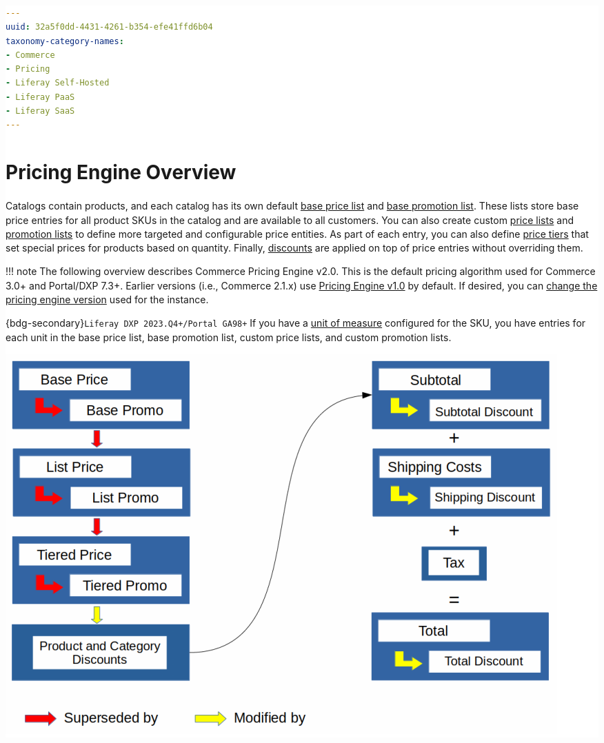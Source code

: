 ```yaml
---
uuid: 32a5f0dd-4431-4261-b354-efe41ffd6b04
taxonomy-category-names:
- Commerce
- Pricing
- Liferay Self-Hosted
- Liferay PaaS
- Liferay SaaS
---
```

# Pricing Engine Overview

Catalogs contain products, and each catalog has its own default [base price list](#base-price-list) and [base promotion list](#base-promotion-list). These lists store base price entries for all product SKUs in the catalog and are available to all customers. You can also create custom [price lists](#price-lists) and [promotion lists](#promotion-lists) to define more targeted and configurable price entities. As part of each entry, you can also define [price tiers](#price-tiers) that set special prices for products based on quantity. Finally, [discounts](#discounts) are applied on top of price entries without overriding them.

!!! note
    The following overview describes Commerce Pricing Engine v2.0. This is the default pricing algorithm used for Commerce 3.0+ and Portal/DXP 7.3+. Earlier versions (i.e., Commerce 2.1.x) use [Pricing Engine v1.0](#pricing-engine-v1-0-reference) by default. If desired, you can [change the pricing engine version](#enabling-pricing-engine-v20-in-commerce-21x) used for the instance.

{bdg-secondary}`Liferay DXP 2023.Q4+/Portal GA98+` If you have a [unit of measure](../product-management/creating-and-managing-products/products/units-of-measure.md) configured for the SKU, you have entries for each unit in the base price list, base promotion list, custom price lists, and custom promotion lists. 

![The base price list also stores the starting price for every unit configured for an SKU.](./pricing-engine-overview/images/09.png)
